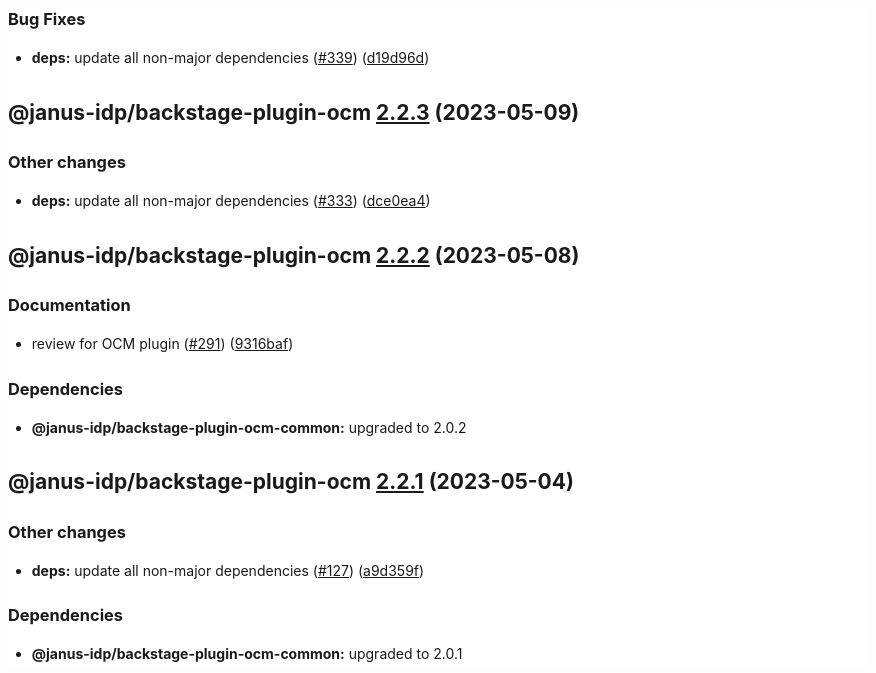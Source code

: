 
### Bug Fixes

* **deps:** update all non-major dependencies ([#339](https://github.com/janus-idp/backstage-plugins/issues/339)) ([d19d96d](https://github.com/janus-idp/backstage-plugins/commit/d19d96de7b55c205e0f77528e476104c0685aad2))

## @janus-idp/backstage-plugin-ocm [2.2.3](https://github.com/janus-idp/backstage-plugins/compare/@janus-idp/backstage-plugin-ocm@2.2.2...@janus-idp/backstage-plugin-ocm@2.2.3) (2023-05-09)


### Other changes

* **deps:** update all non-major dependencies ([#333](https://github.com/janus-idp/backstage-plugins/issues/333)) ([dce0ea4](https://github.com/janus-idp/backstage-plugins/commit/dce0ea4a9b9f517bd864d39f0b364c68e6a2e143))

## @janus-idp/backstage-plugin-ocm [2.2.2](https://github.com/janus-idp/backstage-plugins/compare/@janus-idp/backstage-plugin-ocm@2.2.1...@janus-idp/backstage-plugin-ocm@2.2.2) (2023-05-08)


### Documentation

* review for OCM plugin ([#291](https://github.com/janus-idp/backstage-plugins/issues/291)) ([9316baf](https://github.com/janus-idp/backstage-plugins/commit/9316bafd954f2c6986baa620ea13a74dcb558b29))



### Dependencies

* **@janus-idp/backstage-plugin-ocm-common:** upgraded to 2.0.2

## @janus-idp/backstage-plugin-ocm [2.2.1](https://github.com/janus-idp/backstage-plugins/compare/@janus-idp/backstage-plugin-ocm@2.2.0...@janus-idp/backstage-plugin-ocm@2.2.1) (2023-05-04)


### Other changes

* **deps:** update all non-major dependencies ([#127](https://github.com/janus-idp/backstage-plugins/issues/127)) ([a9d359f](https://github.com/janus-idp/backstage-plugins/commit/a9d359f01448d1b9b4b4d3d9b087052fb6ff16b3))



### Dependencies

* **@janus-idp/backstage-plugin-ocm-common:** upgraded to 2.0.1
